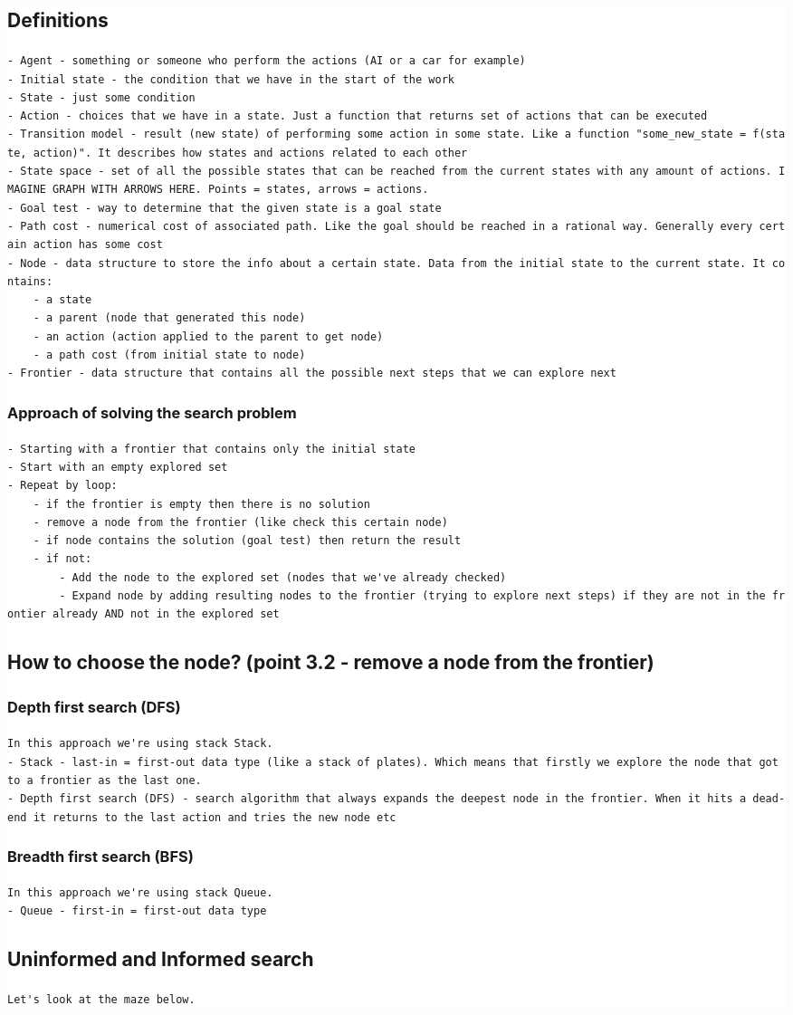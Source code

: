 ## Definitions
    - Agent - something or someone who perform the actions (AI or a car for example)
    - Initial state - the condition that we have in the start of the work
    - State - just some condition
    - Action - choices that we have in a state. Just a function that returns set of actions that can be executed
    - Transition model - result (new state) of performing some action in some state. Like a function "some_new_state = f(state, action)". It describes how states and actions related to each other
    - State space - set of all the possible states that can be reached from the current states with any amount of actions. IMAGINE GRAPH WITH ARROWS HERE. Points = states, arrows = actions.
    - Goal test - way to determine that the given state is a goal state
    - Path cost - numerical cost of associated path. Like the goal should be reached in a rational way. Generally every certain action has some cost
    - Node - data structure to store the info about a certain state. Data from the initial state to the current state. It contains:
        - a state
        - a parent (node that generated this node)
        - an action (action applied to the parent to get node)
        - a path cost (from initial state to node)
    - Frontier - data structure that contains all the possible next steps that we can explore next

### Approach of solving the search problem
    - Starting with a frontier that contains only the initial state
    - Start with an empty explored set
    - Repeat by loop:
        - if the frontier is empty then there is no solution
        - remove a node from the frontier (like check this certain node)
        - if node contains the solution (goal test) then return the result
        - if not:
            - Add the node to the explored set (nodes that we've already checked)
            - Expand node by adding resulting nodes to the frontier (trying to explore next steps) if they are not in the frontier already AND not in the explored set

## How to choose the node? (point 3.2 - remove a node from the frontier)

### Depth first search (DFS)
    In this approach we're using stack Stack.
    - Stack - last-in = first-out data type (like a stack of plates). Which means that firstly we explore the node that got to a frontier as the last one.
    - Depth first search (DFS) - search algorithm that always expands the deepest node in the frontier. When it hits a dead-end it returns to the last action and tries the new node etc

### Breadth first search (BFS)
    In this approach we're using stack Queue.
    - Queue - first-in = first-out data type

## Uninformed and Informed search
    Let's look at the maze below.
